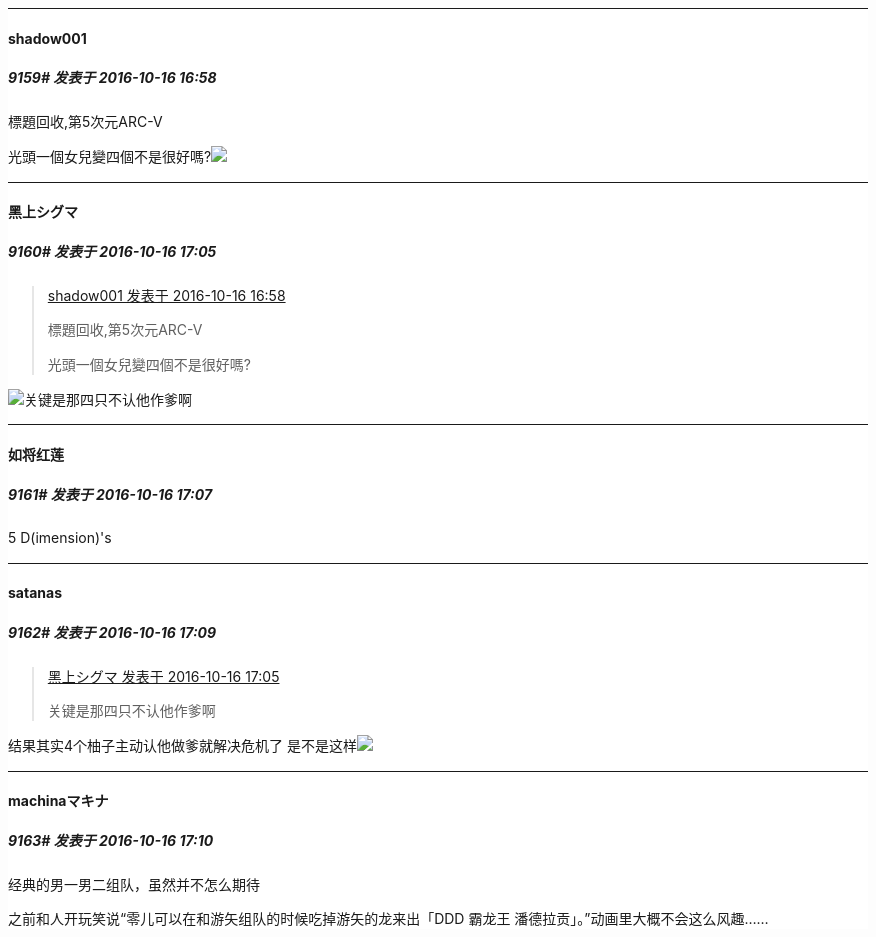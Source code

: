 
-----

####  shadow001  
##### 9159#       发表于 2016-10-16 16:58


標題回收,第5次元ARC-V

光頭一個女兒變四個不是很好嗎?<img src="https://static.saraba1st.com/image/smiley/face/191.gif" referrerpolicy="no-referrer">


-----

####  黑上シグマ  
##### 9160#       发表于 2016-10-16 17:05


<blockquote><a href="httphttps://bbs.saraba1st.com/2b/forum.php?mod=redirect&amp;goto=findpost&amp;pid=33878570&amp;ptid=980228" target="_blank">shadow001 发表于 2016-10-16 16:58</a>

標題回收,第5次元ARC-V

光頭一個女兒變四個不是很好嗎?</blockquote>
<img src="https://static.saraba1st.com/image/smiley/face/201.gif" referrerpolicy="no-referrer">关键是那四只不认他作爹啊


-----

####  如将红莲  
##### 9161#       发表于 2016-10-16 17:07


5 D(imension)'s


-----

####  satanas  
##### 9162#       发表于 2016-10-16 17:09


<blockquote><a href="httphttps://bbs.saraba1st.com/2b/forum.php?mod=redirect&amp;goto=findpost&amp;pid=33878607&amp;ptid=980228" target="_blank">黑上シグマ 发表于 2016-10-16 17:05</a>

关键是那四只不认他作爹啊</blockquote>
结果其实4个柚子主动认他做爹就解决危机了 是不是这样<img src="https://static.saraba1st.com/image/smiley/normal/044.gif" referrerpolicy="no-referrer">


-----

####  machinaマキナ  
##### 9163#       发表于 2016-10-16 17:10


经典的男一男二组队，虽然并不怎么期待

之前和人开玩笑说“零儿可以在和游矢组队的时候吃掉游矢的龙来出「DDD 霸龙王 潘德拉贡」。”动画里大概不会这么风趣……
